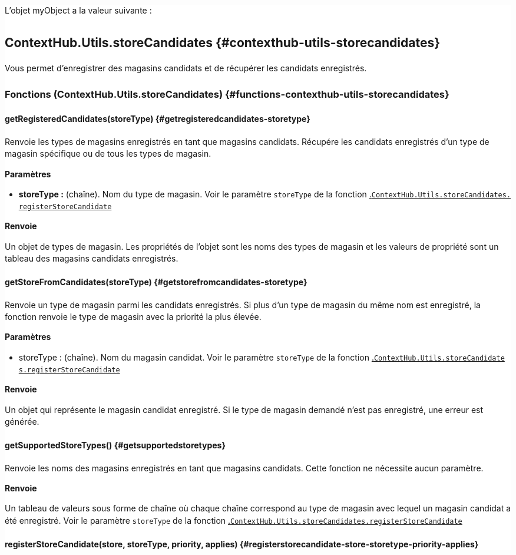 L’objet myObject a la valeur suivante :

## ContextHub.Utils.storeCandidates {#contexthub-utils-storecandidates}

Vous permet d’enregistrer des magasins candidats et de récupérer les candidats enregistrés.

### Fonctions (ContextHub.Utils.storeCandidates)   {#functions-contexthub-utils-storecandidates}

#### getRegisteredCandidates(storeType) {#getregisteredcandidates-storetype}

Renvoie les types de magasins enregistrés en tant que magasins candidats. Récupére les candidats enregistrés d’un type de magasin spécifique ou de tous les types de magasin.

**Paramètres**

* **storeType :** (chaîne). Nom du type de magasin. Voir le paramètre `storeType` de la fonction [.`ContextHub.Utils.storeCandidates.registerStoreCandidate`](/help/sites-developing/contexthub-api.md#contexthub-utils-storecandidates)

**Renvoie**

Un objet de types de magasin. Les propriétés de l’objet sont les noms des types de magasin et les valeurs de propriété sont un tableau des magasins candidats enregistrés.

#### getStoreFromCandidates(storeType)   {#getstorefromcandidates-storetype}

Renvoie un type de magasin parmi les candidats enregistrés. Si plus d’un type de magasin du même nom est enregistré, la fonction renvoie le type de magasin avec la priorité la plus élevée.

**Paramètres**

* storeType : (chaîne). Nom du magasin candidat. Voir le paramètre `storeType` de la fonction [.`ContextHub.Utils.storeCandidates.registerStoreCandidate`](/help/sites-developing/contexthub-api.md#registerstorecandidate-store-storetype-priority-applies)

**Renvoie**

Un objet qui représente le magasin candidat enregistré. Si le type de magasin demandé n’est pas enregistré, une erreur est générée.

#### getSupportedStoreTypes()   {#getsupportedstoretypes}

Renvoie les noms des magasins enregistrés en tant que magasins candidats. Cette fonction ne nécessite aucun paramètre.

**Renvoie**

Un tableau de valeurs sous forme de chaîne où chaque chaîne correspond au type de magasin avec lequel un magasin candidat a été enregistré. Voir le paramètre `storeType` de la fonction [.`ContextHub.Utils.storeCandidates.registerStoreCandidate`](/help/sites-developing/contexthub-api.md#contexthub-utils-storecandidates)

#### registerStoreCandidate(store, storeType, priority, applies) {#registerstorecandidate-store-storetype-priority-applies}
